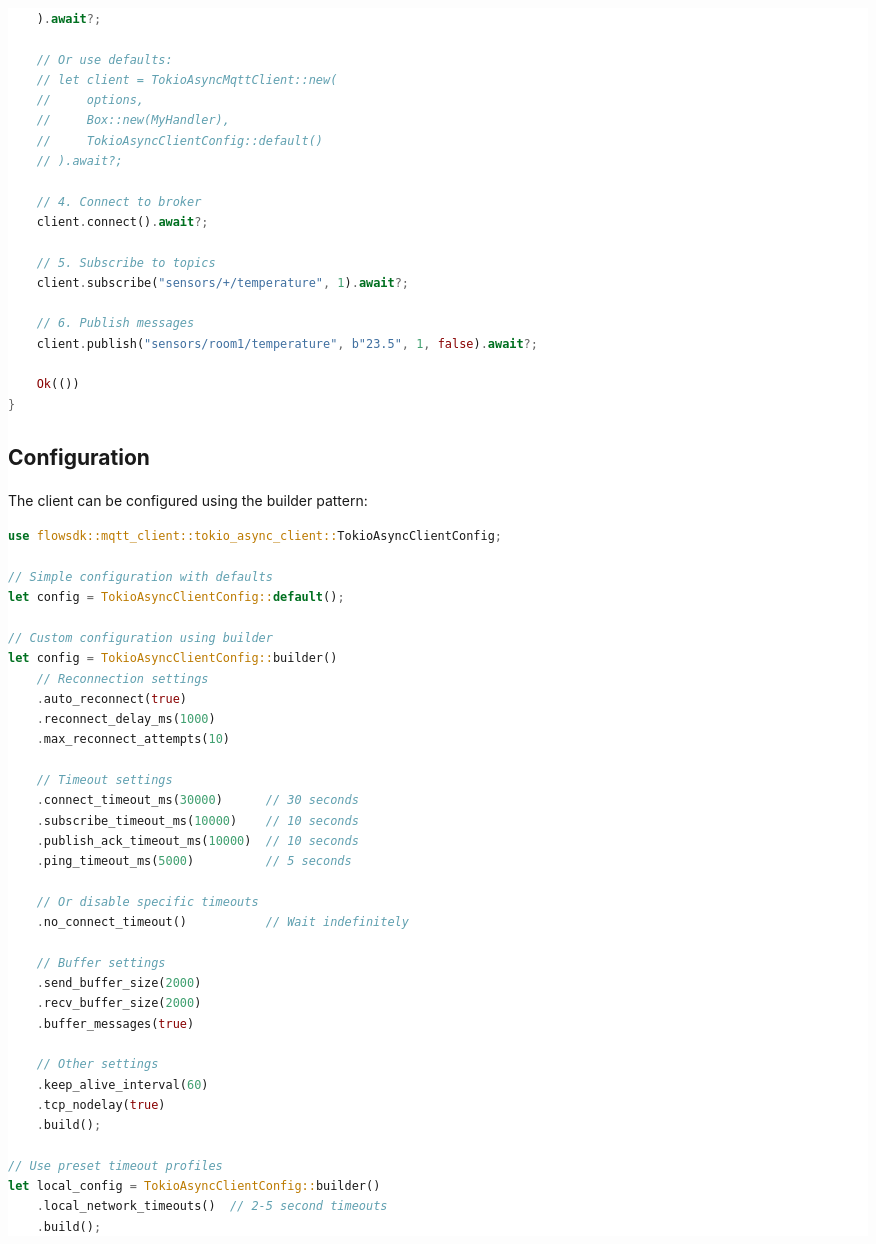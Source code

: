 ```rust
    ).await?;

    // Or use defaults:
    // let client = TokioAsyncMqttClient::new(
    //     options,
    //     Box::new(MyHandler),
    //     TokioAsyncClientConfig::default()
    // ).await?;

    // 4. Connect to broker
    client.connect().await?;

    // 5. Subscribe to topics
    client.subscribe("sensors/+/temperature", 1).await?;

    // 6. Publish messages
    client.publish("sensors/room1/temperature", b"23.5", 1, false).await?;

    Ok(())
}
```

## Configuration

The client can be configured using the builder pattern:

```rust
use flowsdk::mqtt_client::tokio_async_client::TokioAsyncClientConfig;

// Simple configuration with defaults
let config = TokioAsyncClientConfig::default();

// Custom configuration using builder
let config = TokioAsyncClientConfig::builder()
    // Reconnection settings
    .auto_reconnect(true)
    .reconnect_delay_ms(1000)
    .max_reconnect_attempts(10)
    
    // Timeout settings
    .connect_timeout_ms(30000)      // 30 seconds
    .subscribe_timeout_ms(10000)    // 10 seconds
    .publish_ack_timeout_ms(10000)  // 10 seconds
    .ping_timeout_ms(5000)          // 5 seconds
    
    // Or disable specific timeouts
    .no_connect_timeout()           // Wait indefinitely
    
    // Buffer settings
    .send_buffer_size(2000)
    .recv_buffer_size(2000)
    .buffer_messages(true)
    
    // Other settings
    .keep_alive_interval(60)
    .tcp_nodelay(true)
    .build();

// Use preset timeout profiles
let local_config = TokioAsyncClientConfig::builder()
    .local_network_timeouts()  // 2-5 second timeouts
    .build();

```